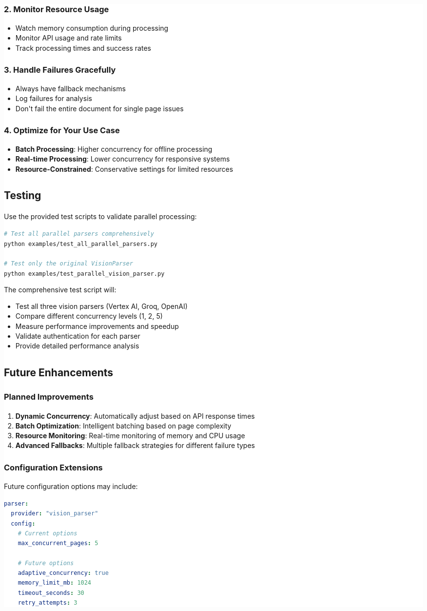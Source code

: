 ### 2. Monitor Resource Usage
- Watch memory consumption during processing
- Monitor API usage and rate limits
- Track processing times and success rates

### 3. Handle Failures Gracefully
- Always have fallback mechanisms
- Log failures for analysis
- Don't fail the entire document for single page issues

### 4. Optimize for Your Use Case
- **Batch Processing**: Higher concurrency for offline processing
- **Real-time Processing**: Lower concurrency for responsive systems
- **Resource-Constrained**: Conservative settings for limited resources

## Testing

Use the provided test scripts to validate parallel processing:

```bash
# Test all parallel parsers comprehensively
python examples/test_all_parallel_parsers.py

# Test only the original VisionParser
python examples/test_parallel_vision_parser.py
```

The comprehensive test script will:
- Test all three vision parsers (Vertex AI, Groq, OpenAI)
- Compare different concurrency levels (1, 2, 5)
- Measure performance improvements and speedup
- Validate authentication for each parser
- Provide detailed performance analysis

## Future Enhancements

### Planned Improvements

1. **Dynamic Concurrency**: Automatically adjust based on API response times
2. **Batch Optimization**: Intelligent batching based on page complexity
3. **Resource Monitoring**: Real-time monitoring of memory and CPU usage
4. **Advanced Fallbacks**: Multiple fallback strategies for different failure types

### Configuration Extensions

Future configuration options may include:

```yaml
parser:
  provider: "vision_parser"
  config:
    # Current options
    max_concurrent_pages: 5
    
    # Future options
    adaptive_concurrency: true
    memory_limit_mb: 1024
    timeout_seconds: 30
    retry_attempts: 3
```
